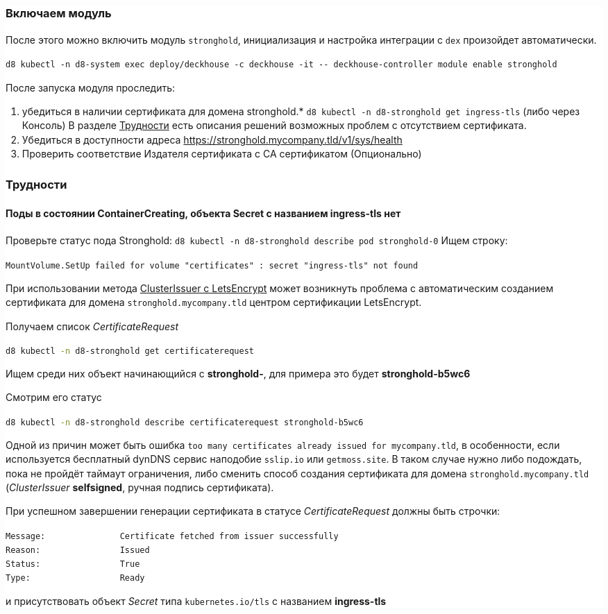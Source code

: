 ### Включаем модуль

После этого можно включить модуль `stronghold`, инициализация и настройка интеграции с `dex` произойдет автоматически.

```shell
d8 kubectl -n d8-system exec deploy/deckhouse -c deckhouse -it -- deckhouse-controller module enable stronghold
```

После запуска модуля проследить:
1. убедиться в наличии сертификата для домена stronghold.*
    `d8 kubectl -n d8-stronghold get ingress-tls` (либо через Консоль)
  В разделе [Трудности](#трудности) есть описания решений возможных проблем с отсутствием сертификата.
2. Убедиться в доступности адреса <https://stronghold.mycompany.tld/v1/sys/health>
3. Проверить соответствие Издателя сертификата с CA сертификатом (Опционально)

### Трудности

#### Поды в состоянии ContainerCreating, объекта Secret с названием ingress-tls нет

Проверьте статус пода Stronghold:
`d8 kubectl -n d8-stronghold describe pod stronghold-0`
Ищем строку:

```log
MountVolume.SetUp failed for volume "certificates" : secret "ingress-tls" not found
```

При использовании метода [ClusterIssuer с LetsEncrypt](#clusterissuer-letsencrypt) может возникнуть проблема с автоматическим созданием сертификата для домена `stronghold.mycompany.tld` центром сертификации LetsEncrypt.

Получаем список *CertificateRequest*

```bash
d8 kubectl -n d8-stronghold get certificaterequest
```

Ищем среди них объект начинающийся с **stronghold-**, для примера это будет **stronghold-b5wc6**

Смотрим его статус

```bash
d8 kubectl -n d8-stronghold describe certificaterequest stronghold-b5wc6
```

Одной из причин может быть ошибка `too many certificates already issued for mycompany.tld`, в особенности, если используется бесплатный dynDNS сервис наподобие `sslip.io` или `getmoss.site`. В таком случае нужно либо подождать, пока не пройдёт таймаут ограничения, либо сменить способ создания сертификата для домена `stronghold.mycompany.tld` (*ClusterIssuer* **selfsigned**, ручная подпись сертификата).

При успешном завершении генерации сертификата в статусе *CertificateRequest* должны быть строчки:

```log
Message:               Certificate fetched from issuer successfully
Reason:                Issued
Status:                True
Type:                  Ready
```

и присутствовать объект *Secret* типа `kubernetes.io/tls` с названием **ingress-tls**
